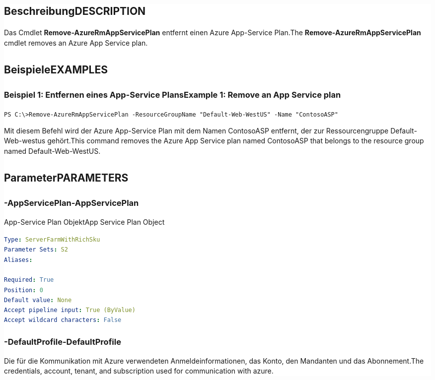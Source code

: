 ## <span data-ttu-id="1ae59-107">Beschreibung</span><span class="sxs-lookup"><span data-stu-id="1ae59-107">DESCRIPTION</span></span>
<span data-ttu-id="1ae59-108">Das Cmdlet **Remove-AzureRmAppServicePlan** entfernt einen Azure App-Service Plan.</span><span class="sxs-lookup"><span data-stu-id="1ae59-108">The **Remove-AzureRmAppServicePlan** cmdlet removes an Azure App Service plan.</span></span>

## <span data-ttu-id="1ae59-109">Beispiele</span><span class="sxs-lookup"><span data-stu-id="1ae59-109">EXAMPLES</span></span>

### <span data-ttu-id="1ae59-110">Beispiel 1: Entfernen eines App-Service Plans</span><span class="sxs-lookup"><span data-stu-id="1ae59-110">Example 1: Remove an App Service plan</span></span>
```
PS C:\>Remove-AzureRmAppServicePlan -ResourceGroupName "Default-Web-WestUS" -Name "ContosoASP"
```

<span data-ttu-id="1ae59-111">Mit diesem Befehl wird der Azure App-Service Plan mit dem Namen ContosoASP entfernt, der zur Ressourcengruppe Default-Web-westus gehört.</span><span class="sxs-lookup"><span data-stu-id="1ae59-111">This command removes the Azure App Service plan named ContosoASP that belongs to the resource group named Default-Web-WestUS.</span></span>

## <span data-ttu-id="1ae59-112">Parameter</span><span class="sxs-lookup"><span data-stu-id="1ae59-112">PARAMETERS</span></span>

### <span data-ttu-id="1ae59-113">-AppServicePlan</span><span class="sxs-lookup"><span data-stu-id="1ae59-113">-AppServicePlan</span></span>
<span data-ttu-id="1ae59-114">App-Service Plan Objekt</span><span class="sxs-lookup"><span data-stu-id="1ae59-114">App Service Plan Object</span></span>

```yaml
Type: ServerFarmWithRichSku
Parameter Sets: S2
Aliases: 

Required: True
Position: 0
Default value: None
Accept pipeline input: True (ByValue)
Accept wildcard characters: False
```

### <span data-ttu-id="1ae59-115">-DefaultProfile</span><span class="sxs-lookup"><span data-stu-id="1ae59-115">-DefaultProfile</span></span>
<span data-ttu-id="1ae59-116">Die für die Kommunikation mit Azure verwendeten Anmeldeinformationen, das Konto, den Mandanten und das Abonnement.</span><span class="sxs-lookup"><span data-stu-id="1ae59-116">The credentials, account, tenant, and subscription used for communication with azure.</span></span>
